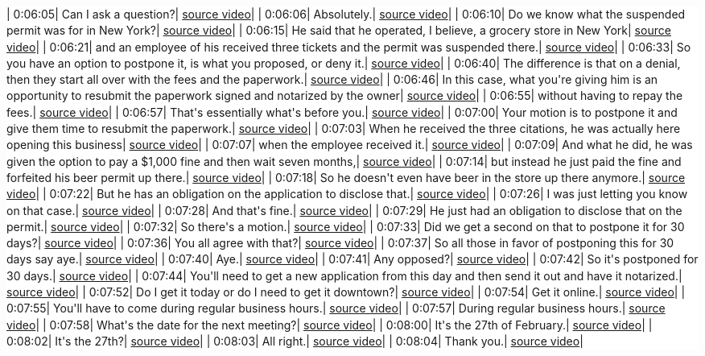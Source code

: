 | 0:06:05| Can I ask a question?| [source video](https://archive.org/details/BeerBrdR293180116?start=365)|
| 0:06:06| Absolutely.| [source video](https://archive.org/details/BeerBrdR293180116?start=366)|
| 0:06:10| Do we know what the suspended permit was for in New York?| [source video](https://archive.org/details/BeerBrdR293180116?start=370)|
| 0:06:15| He said that he operated, I believe, a grocery store in New York| [source video](https://archive.org/details/BeerBrdR293180116?start=375)|
| 0:06:21| and an employee of his received three tickets and the permit was suspended there.| [source video](https://archive.org/details/BeerBrdR293180116?start=381)|
| 0:06:33| So you have an option to postpone it, is what you proposed, or deny it.| [source video](https://archive.org/details/BeerBrdR293180116?start=393)|
| 0:06:40| The difference is that on a denial, then they start all over with the fees and the paperwork.| [source video](https://archive.org/details/BeerBrdR293180116?start=400)|
| 0:06:46| In this case, what you're giving him is an opportunity to resubmit the paperwork signed and notarized by the owner| [source video](https://archive.org/details/BeerBrdR293180116?start=406)|
| 0:06:55| without having to repay the fees.| [source video](https://archive.org/details/BeerBrdR293180116?start=415)|
| 0:06:57| That's essentially what's before you.| [source video](https://archive.org/details/BeerBrdR293180116?start=417)|
| 0:07:00| Your motion is to postpone it and give them time to resubmit the paperwork.| [source video](https://archive.org/details/BeerBrdR293180116?start=420)|
| 0:07:03| When he received the three citations, he was actually here opening this business| [source video](https://archive.org/details/BeerBrdR293180116?start=423)|
| 0:07:07| when the employee received it.| [source video](https://archive.org/details/BeerBrdR293180116?start=427)|
| 0:07:09| And what he did, he was given the option to pay a $1,000 fine and then wait seven months,| [source video](https://archive.org/details/BeerBrdR293180116?start=429)|
| 0:07:14| but instead he just paid the fine and forfeited his beer permit up there.| [source video](https://archive.org/details/BeerBrdR293180116?start=434)|
| 0:07:18| So he doesn't even have beer in the store up there anymore.| [source video](https://archive.org/details/BeerBrdR293180116?start=438)|
| 0:07:22| But he has an obligation on the application to disclose that.| [source video](https://archive.org/details/BeerBrdR293180116?start=442)|
| 0:07:26| I was just letting you know on that case.| [source video](https://archive.org/details/BeerBrdR293180116?start=446)|
| 0:07:28| And that's fine.| [source video](https://archive.org/details/BeerBrdR293180116?start=448)|
| 0:07:29| He just had an obligation to disclose that on the permit.| [source video](https://archive.org/details/BeerBrdR293180116?start=449)|
| 0:07:32| So there's a motion.| [source video](https://archive.org/details/BeerBrdR293180116?start=452)|
| 0:07:33| Did we get a second on that to postpone it for 30 days?| [source video](https://archive.org/details/BeerBrdR293180116?start=453)|
| 0:07:36| You all agree with that?| [source video](https://archive.org/details/BeerBrdR293180116?start=456)|
| 0:07:37| So all those in favor of postponing this for 30 days say aye.| [source video](https://archive.org/details/BeerBrdR293180116?start=457)|
| 0:07:40| Aye.| [source video](https://archive.org/details/BeerBrdR293180116?start=460)|
| 0:07:41| Any opposed?| [source video](https://archive.org/details/BeerBrdR293180116?start=461)|
| 0:07:42| So it's postponed for 30 days.| [source video](https://archive.org/details/BeerBrdR293180116?start=462)|
| 0:07:44| You'll need to get a new application from this day and then send it out and have it notarized.| [source video](https://archive.org/details/BeerBrdR293180116?start=464)|
| 0:07:52| Do I get it today or do I need to get it downtown?| [source video](https://archive.org/details/BeerBrdR293180116?start=472)|
| 0:07:54| Get it online.| [source video](https://archive.org/details/BeerBrdR293180116?start=474)|
| 0:07:55| You'll have to come during regular business hours.| [source video](https://archive.org/details/BeerBrdR293180116?start=475)|
| 0:07:57| During regular business hours.| [source video](https://archive.org/details/BeerBrdR293180116?start=477)|
| 0:07:58| What's the date for the next meeting?| [source video](https://archive.org/details/BeerBrdR293180116?start=478)|
| 0:08:00| It's the 27th of February.| [source video](https://archive.org/details/BeerBrdR293180116?start=480)|
| 0:08:02| It's the 27th?| [source video](https://archive.org/details/BeerBrdR293180116?start=482)|
| 0:08:03| All right.| [source video](https://archive.org/details/BeerBrdR293180116?start=483)|
| 0:08:04| Thank you.| [source video](https://archive.org/details/BeerBrdR293180116?start=484)|